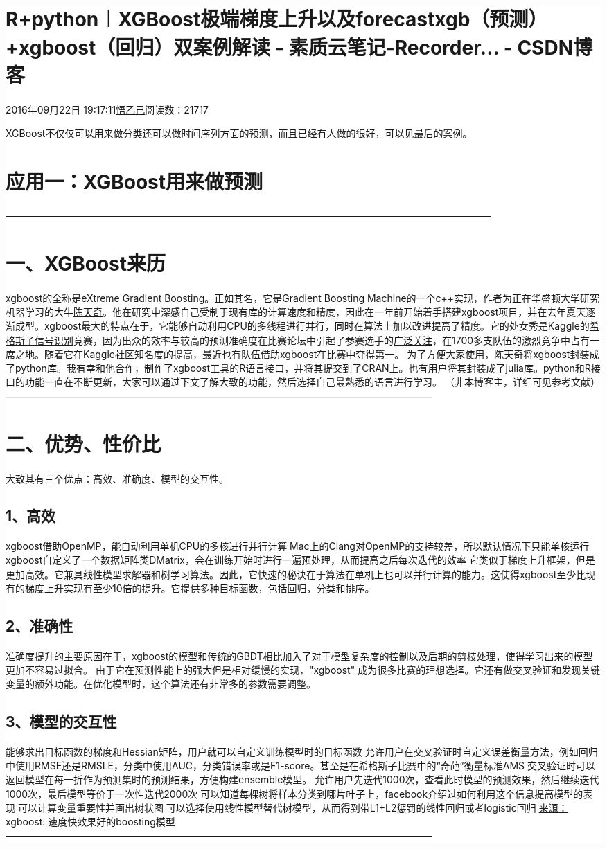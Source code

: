 
# R+python︱XGBoost极端梯度上升以及forecastxgb（预测）+xgboost（回归）双案例解读 - 素质云笔记-Recorder... - CSDN博客

2016年09月22日 19:17:11[悟乙己](https://me.csdn.net/sinat_26917383)阅读数：21717




XGBoost不仅仅可以用来做分类还可以做时间序列方面的预测，而且已经有人做的很好，可以见最后的案例。

# 应用一：XGBoost用来做预测

——————————————————————————————————————————————————

# 一、XGBoost来历

[xgboost](https://github.com/dmlc/xgboost)的全称是eXtreme Gradient Boosting。正如其名，它是Gradient Boosting Machine的一个c++实现，作者为正在华盛顿大学研究机器学习的大牛[陈天奇](http://homes.cs.washington.edu/~tqchen/)。他在研究中深感自己受制于现有库的计算速度和精度，因此在一年前开始着手搭建xgboost项目，并在去年夏天逐渐成型。xgboost最大的特点在于，它能够自动利用CPU的多线程进行并行，同时在算法上加以改进提高了精度。它的处女秀是Kaggle的[希格斯子信号识别](http://www.kaggle.com/c/higgs-boson)竞赛，因为出众的效率与较高的预测准确度在比赛论坛中引起了参赛选手的[广泛关注](https://www.kaggle.com/c/higgs-boson/forums/t/8184/public-starting-guide-to-get-above-3-60-ams-score)，在1700多支队伍的激烈竞争中占有一席之地。随着它在Kaggle社区知名度的提高，最近也有队伍借助xgboost在比赛中[夺得第一](http://www.kaggle.com/c/tradeshift-text-classification/forums/t/10901/solution-sharing)。
为了方便大家使用，陈天奇将xgboost封装成了python库。我有幸和他合作，制作了xgboost工具的R语言接口，并将其提交到了[CRAN上](http://cran.r-project.org/web/packages/xgboost/index.html)。也有用户将其封装成了[julia库](https://github.com/antinucleon/XGBoost.jl)。python和R接口的功能一直在不断更新，大家可以通过下文了解大致的功能，然后选择自己最熟悉的语言进行学习。
（非本博客主，详细可见参考文献）
————————————————————————————————————————————

# 二、优势、性价比

大致其有三个优点：高效、准确度、模型的交互性。
## 1、高效
xgboost借助OpenMP，能自动利用单机CPU的多核进行并行计算
Mac上的Clang对OpenMP的支持较差，所以默认情况下只能单核运行
xgboost自定义了一个数据矩阵类DMatrix，会在训练开始时进行一遍预处理，从而提高之后每次迭代的效率
它类似于梯度上升框架，但是更加高效。它兼具线性模型求解器和树学习算法。因此，它快速的秘诀在于算法在单机上也可以并行计算的能力。这使得xgboost至少比现有的梯度上升实现有至少10倍的提升。它提供多种目标函数，包括回归，分类和排序。

## 2、准确性

准确度提升的主要原因在于，xgboost的模型和传统的GBDT相比加入了对于模型复杂度的控制以及后期的剪枝处理，使得学习出来的模型更加不容易过拟合。
由于它在预测性能上的强大但是相对缓慢的实现，"xgboost" 成为很多比赛的理想选择。它还有做交叉验证和发现关键变量的额外功能。在优化模型时，这个算法还有非常多的参数需要调整。

## 3、模型的交互性
能够求出目标函数的梯度和Hessian矩阵，用户就可以自定义训练模型时的目标函数
允许用户在交叉验证时自定义误差衡量方法，例如回归中使用RMSE还是RMSLE，分类中使用AUC，分类错误率或是F1-score。甚至是在希格斯子比赛中的“奇葩”衡量标准AMS
交叉验证时可以返回模型在每一折作为预测集时的预测结果，方便构建ensemble模型。
允许用户先迭代1000次，查看此时模型的预测效果，然后继续迭代1000次，最后模型等价于一次性迭代2000次
可以知道每棵树将样本分类到哪片叶子上，facebook介绍过如何利用这个信息提高模型的表现
可以计算变量重要性并画出树状图
可以选择使用线性模型替代树模型，从而得到带L1+L2惩罚的线性回归或者logistic回归
[来源：](http://cos.name/2015/03/xgboost/)xgboost: 速度快效果好的boosting模型
————————————————————————————————————————————

